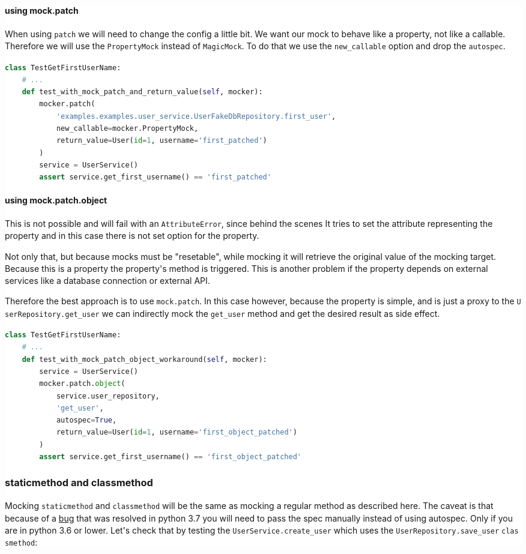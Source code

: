 #### using mock.patch
When using `patch` we will need to change the config a little bit.
We want our mock to behave like a property, not like a callable. Therefore we will use the `PropertyMock` instead
of `MagicMock`. To do that we use the `new_callable` option and drop the `autospec`.

```python
class TestGetFirstUserName:
    # ...
    def test_with_mock_patch_and_return_value(self, mocker):
        mocker.patch(
            'examples.examples.user_service.UserFakeDbRepository.first_user',
            new_callable=mocker.PropertyMock,
            return_value=User(id=1, username='first_patched')
        )
        service = UserService()
        assert service.get_first_username() == 'first_patched'
```

#### using mock.patch.object
This is not possible and will fail with an `AttributeError`, since behind the scenes
It tries to set the attribute representing the property and in this case there is not set
option for the property.

Not only that, but because mocks must be "resetable", while mocking it will retrieve the original
value of the mocking target. Because this is a property the property's method is triggered. This is another
problem if the property depends on external services like a database connection or external API.

Therefore the best approach is to use `mock.patch`. In this case however, because the property is simple,
and is just a proxy to the `UserRepository.get_user` we can indirectly mock the `get_user` method and get
the desired result as side effect.
```python
class TestGetFirstUserName:
    # ...
    def test_with_mock_patch_object_workaround(self, mocker):
        service = UserService()
        mocker.patch.object(
            service.user_repository,
            'get_user',
            autospec=True,
            return_value=User(id=1, username='first_object_patched')
        )
        assert service.get_first_username() == 'first_object_patched'
```

### staticmethod and classmethod
Mocking `staticmethod` and `classmethod` will be the same as mocking a regular method as described here.
The caveat is that because of a [bug](https://bugs.python.org/issue23078) that was resolved in python 3.7 you will need to pass the spec manually
instead of using autospec. Only if you are in python 3.6 or lower.
Let's check that by testing the `UserService.create_user` which uses the `UserRepository.save_user` `classmethod`:
